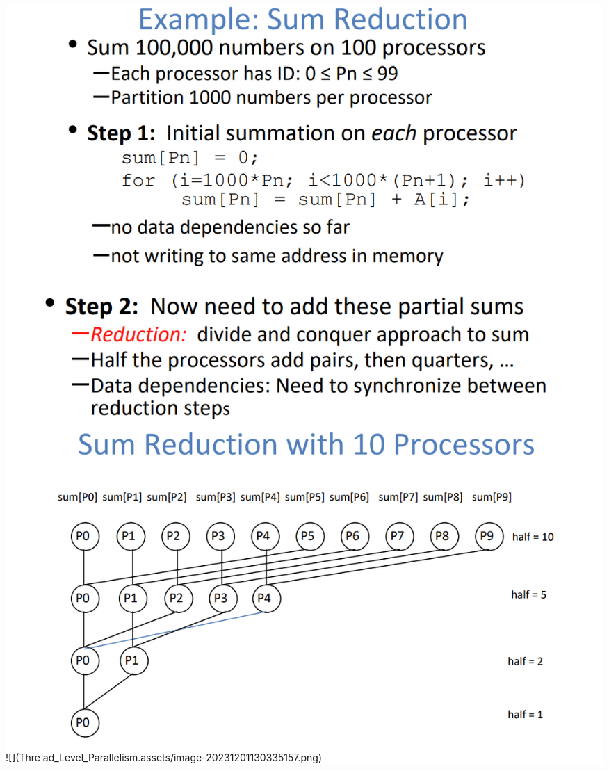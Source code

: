 >
![](Thread_Level_Parallelism.assets/image-20231201130147350.png)![](Thread_Level_Parallelism.assets/image-20231201130215533.png)![](Thread_Level_Parallelism.assets/image-20231201130330675.png)![](Thre
ad_Level_Parallelism.assets/image-20231201130335157.png)
